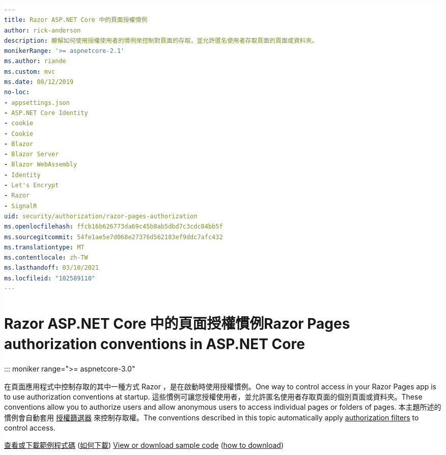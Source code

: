 ```yaml
---
title: Razor ASP.NET Core 中的頁面授權慣例
author: rick-anderson
description: 瞭解如何使用授權使用者的慣例來控制對頁面的存取，並允許匿名使用者存取頁面的頁面或資料夾。
monikerRange: '>= aspnetcore-2.1'
ms.author: riande
ms.custom: mvc
ms.date: 08/12/2019
no-loc:
- appsettings.json
- ASP.NET Core Identity
- cookie
- Cookie
- Blazor
- Blazor Server
- Blazor WebAssembly
- Identity
- Let's Encrypt
- Razor
- SignalR
uid: security/authorization/razor-pages-authorization
ms.openlocfilehash: ffcb16b626773da69c45b8ab5dbd7c3cdc84bb5f
ms.sourcegitcommit: 54fe1ae5e7d068e27376d562183ef9ddc7afc432
ms.translationtype: MT
ms.contentlocale: zh-TW
ms.lasthandoff: 03/10/2021
ms.locfileid: "102589110"
---
```

# <a name="razor-pages-authorization-conventions-in-aspnet-core"></a><span data-ttu-id="ec069-103">Razor ASP.NET Core 中的頁面授權慣例</span><span class="sxs-lookup"><span data-stu-id="ec069-103">Razor Pages authorization conventions in ASP.NET Core</span></span>

::: moniker range=">= aspnetcore-3.0"

<span data-ttu-id="ec069-104">在頁面應用程式中控制存取的其中一種方式 Razor ，是在啟動時使用授權慣例。</span><span class="sxs-lookup"><span data-stu-id="ec069-104">One way to control access in your Razor Pages app is to use authorization conventions at startup.</span></span> <span data-ttu-id="ec069-105">這些慣例可讓您授權使用者，並允許匿名使用者存取頁面的個別頁面或資料夾。</span><span class="sxs-lookup"><span data-stu-id="ec069-105">These conventions allow you to authorize users and allow anonymous users to access individual pages or folders of pages.</span></span> <span data-ttu-id="ec069-106">本主題所述的慣例會自動套用 [授權篩選器](xref:mvc/controllers/filters#authorization-filters) 來控制存取權。</span><span class="sxs-lookup"><span data-stu-id="ec069-106">The conventions described in this topic automatically apply [authorization filters](xref:mvc/controllers/filters#authorization-filters) to control access.</span></span>

<span data-ttu-id="ec069-107">[查看或下載範例程式碼](https://github.com/dotnet/AspNetCore.Docs/tree/main/aspnetcore/security/authorization/razor-pages-authorization/samples) ([如何下載](xref:index#how-to-download-a-sample)) </span><span class="sxs-lookup"><span data-stu-id="ec069-107">[View or download sample code](https://github.com/dotnet/AspNetCore.Docs/tree/main/aspnetcore/security/authorization/razor-pages-authorization/samples) ([how to download](xref:index#how-to-download-a-sample))</span></span>

